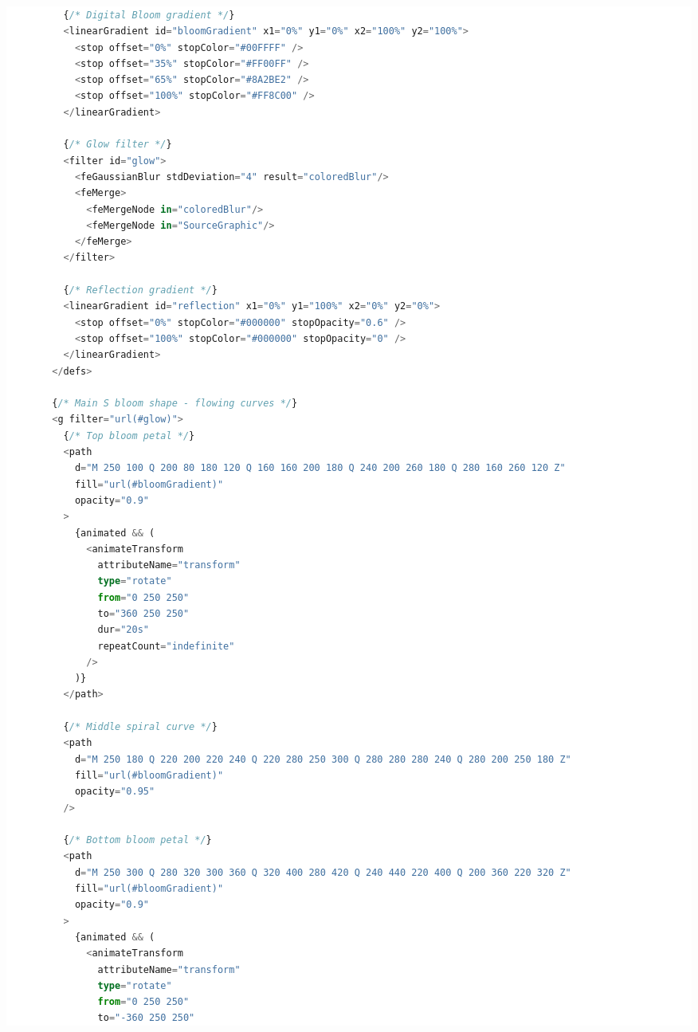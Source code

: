```typescript
          {/* Digital Bloom gradient */}
          <linearGradient id="bloomGradient" x1="0%" y1="0%" x2="100%" y2="100%">
            <stop offset="0%" stopColor="#00FFFF" />
            <stop offset="35%" stopColor="#FF00FF" />
            <stop offset="65%" stopColor="#8A2BE2" />
            <stop offset="100%" stopColor="#FF8C00" />
          </linearGradient>

          {/* Glow filter */}
          <filter id="glow">
            <feGaussianBlur stdDeviation="4" result="coloredBlur"/>
            <feMerge>
              <feMergeNode in="coloredBlur"/>
              <feMergeNode in="SourceGraphic"/>
            </feMerge>
          </filter>

          {/* Reflection gradient */}
          <linearGradient id="reflection" x1="0%" y1="100%" x2="0%" y2="0%">
            <stop offset="0%" stopColor="#000000" stopOpacity="0.6" />
            <stop offset="100%" stopColor="#000000" stopOpacity="0" />
          </linearGradient>
        </defs>

        {/* Main S bloom shape - flowing curves */}
        <g filter="url(#glow)">
          {/* Top bloom petal */}
          <path
            d="M 250 100 Q 200 80 180 120 Q 160 160 200 180 Q 240 200 260 180 Q 280 160 260 120 Z"
            fill="url(#bloomGradient)"
            opacity="0.9"
          >
            {animated && (
              <animateTransform
                attributeName="transform"
                type="rotate"
                from="0 250 250"
                to="360 250 250"
                dur="20s"
                repeatCount="indefinite"
              />
            )}
          </path>

          {/* Middle spiral curve */}
          <path
            d="M 250 180 Q 220 200 220 240 Q 220 280 250 300 Q 280 280 280 240 Q 280 200 250 180 Z"
            fill="url(#bloomGradient)"
            opacity="0.95"
          />

          {/* Bottom bloom petal */}
          <path
            d="M 250 300 Q 280 320 300 360 Q 320 400 280 420 Q 240 440 220 400 Q 200 360 220 320 Z"
            fill="url(#bloomGradient)"
            opacity="0.9"
          >
            {animated && (
              <animateTransform
                attributeName="transform"
                type="rotate"
                from="0 250 250"
                to="-360 250 250"
```